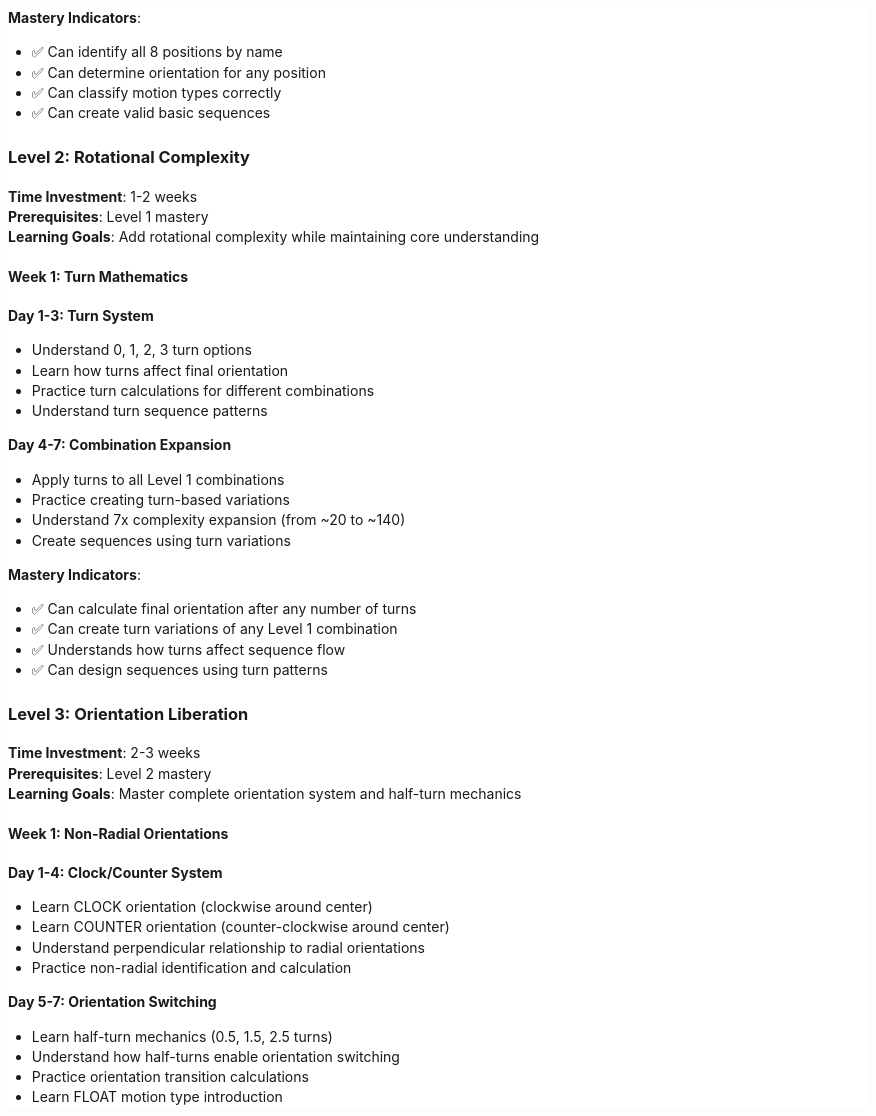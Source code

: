 **Mastery Indicators**:

- ✅ Can identify all 8 positions by name
- ✅ Can determine orientation for any position
- ✅ Can classify motion types correctly
- ✅ Can create valid basic sequences

### Level 2: Rotational Complexity

**Time Investment**: 1-2 weeks  
**Prerequisites**: Level 1 mastery  
**Learning Goals**: Add rotational complexity while maintaining core understanding

#### Week 1: Turn Mathematics

**Day 1-3: Turn System**

- Understand 0, 1, 2, 3 turn options
- Learn how turns affect final orientation
- Practice turn calculations for different combinations
- Understand turn sequence patterns

**Day 4-7: Combination Expansion**

- Apply turns to all Level 1 combinations
- Practice creating turn-based variations
- Understand 7x complexity expansion (from ~20 to ~140)
- Create sequences using turn variations

**Mastery Indicators**:

- ✅ Can calculate final orientation after any number of turns
- ✅ Can create turn variations of any Level 1 combination
- ✅ Understands how turns affect sequence flow
- ✅ Can design sequences using turn patterns

### Level 3: Orientation Liberation

**Time Investment**: 2-3 weeks  
**Prerequisites**: Level 2 mastery  
**Learning Goals**: Master complete orientation system and half-turn mechanics

#### Week 1: Non-Radial Orientations

**Day 1-4: Clock/Counter System**

- Learn CLOCK orientation (clockwise around center)
- Learn COUNTER orientation (counter-clockwise around center)
- Understand perpendicular relationship to radial orientations
- Practice non-radial identification and calculation

**Day 5-7: Orientation Switching**

- Learn half-turn mechanics (0.5, 1.5, 2.5 turns)
- Understand how half-turns enable orientation switching
- Practice orientation transition calculations
- Learn FLOAT motion type introduction
